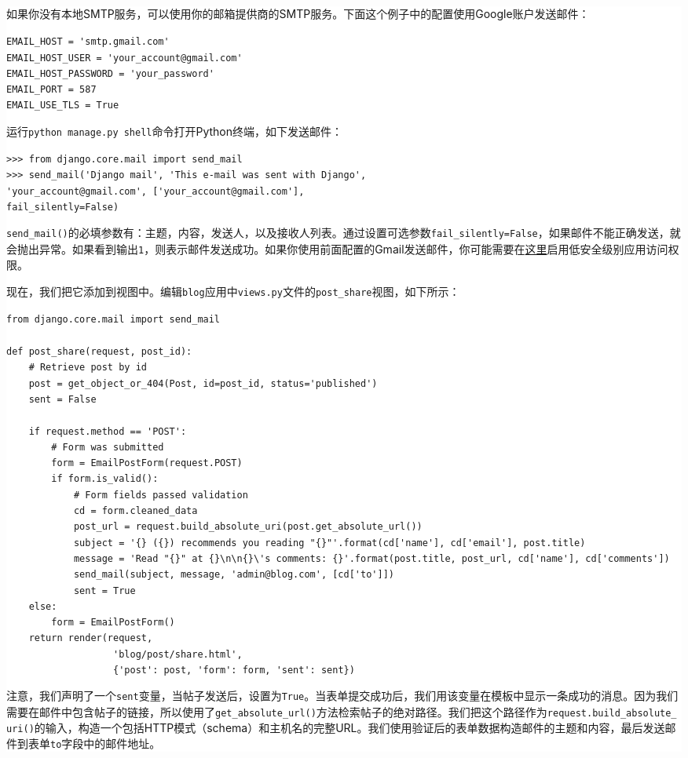 如果你没有本地SMTP服务，可以使用你的邮箱提供商的SMTP服务。下面这个例子中的配置使用Google账户发送邮件：

```
EMAIL_HOST = 'smtp.gmail.com'
EMAIL_HOST_USER = 'your_account@gmail.com'
EMAIL_HOST_PASSWORD = 'your_password'
EMAIL_PORT = 587
EMAIL_USE_TLS = True
```

运行`python manage.py shell`命令打开Python终端，如下发送邮件：

```
>>> from django.core.mail import send_mail
>>> send_mail('Django mail', 'This e-mail was sent with Django',
'your_account@gmail.com', ['your_account@gmail.com'], 
fail_silently=False)
```

`send_mail()`的必填参数有：主题，内容，发送人，以及接收人列表。通过设置可选参数`fail_silently=False`，如果邮件不能正确发送，就会抛出异常。如果看到输出`1`，则表示邮件发送成功。如果你使用前面配置的Gmail发送邮件，你可能需要在[这里](https://www.google.com/settings/security/lesssecureapps)启用低安全级别应用访问权限。

现在，我们把它添加到视图中。编辑`blog`应用中`views.py`文件的`post_share`视图，如下所示：

```
from django.core.mail import send_mail

def post_share(request, post_id):
	# Retrieve post by id
	post = get_object_or_404(Post, id=post_id, status='published')
	sent = False
	
	if request.method == 'POST':
		# Form was submitted
		form = EmailPostForm(request.POST)
		if form.is_valid():
			# Form fields passed validation
			cd = form.cleaned_data
			post_url = request.build_absolute_uri(post.get_absolute_url())
			subject = '{} ({}) recommends you reading "{}"'.format(cd['name'], cd['email'], post.title)
			message = 'Read "{}" at {}\n\n{}\'s comments: {}'.format(post.title, post_url, cd['name'], cd['comments'])
			send_mail(subject, message, 'admin@blog.com', [cd['to']])
			sent = True
	else:
		form = EmailPostForm()
	return render(request, 
		           'blog/post/share.html', 
		           {'post': post, 'form': form, 'sent': sent}) 
```

注意，我们声明了一个`sent`变量，当帖子发送后，设置为`True`。当表单提交成功后，我们用该变量在模板中显示一条成功的消息。因为我们需要在邮件中包含帖子的链接，所以使用了`get_absolute_url()`方法检索帖子的绝对路径。我们把这个路径作为`request.build_absolute_uri()`的输入，构造一个包括HTTP模式（schema）和主机名的完整URL。我们使用验证后的表单数据构造邮件的主题和内容，最后发送邮件到表单`to`字段中的邮件地址。
